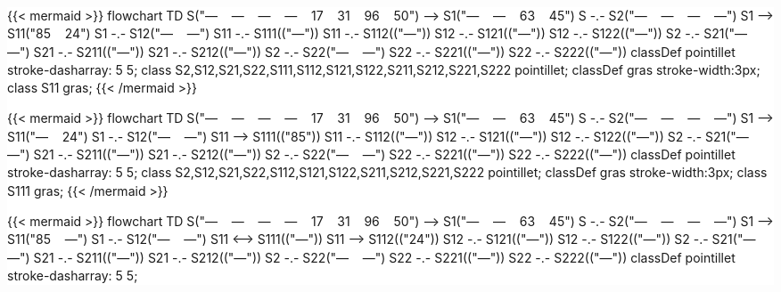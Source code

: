 {{< mermaid >}}
flowchart TD
    S("— &nbsp;&nbsp; —  &nbsp;&nbsp;  —  &nbsp;&nbsp;  —  &nbsp;&nbsp;  17  &nbsp;&nbsp;  31  &nbsp;&nbsp;  96  &nbsp;&nbsp;  50") --> S1("—  &nbsp;&nbsp;  —  &nbsp;&nbsp; 63 &nbsp;&nbsp;  45")
    S -.- S2("—  &nbsp;&nbsp;  —  &nbsp;&nbsp;  —  &nbsp;&nbsp;  —")
    S1 --> S11("85  &nbsp;&nbsp;  24")
    S1 -.- S12("—  &nbsp;&nbsp;  —")
    S11 -.- S111(("—"))
    S11 -.- S112(("—"))
    S12 -.- S121(("—"))
    S12 -.- S122(("—"))
    S2 -.- S21("—  &nbsp;&nbsp;  —")
    S21 -.- S211(("—"))
    S21 -.- S212(("—"))
    S2 -.- S22("—  &nbsp;&nbsp; —")
    S22 -.- S221(("—"))
    S22 -.- S222(("—"))
    classDef pointillet stroke-dasharray: 5 5;
    class S2,S12,S21,S22,S111,S112,S121,S122,S211,S212,S221,S222 pointillet;
    classDef gras stroke-width:3px;
    class S11 gras;
{{< /mermaid >}}

{{< mermaid >}}
flowchart TD
    S("— &nbsp;&nbsp; —  &nbsp;&nbsp;  —  &nbsp;&nbsp;  —  &nbsp;&nbsp;  17  &nbsp;&nbsp;  31  &nbsp;&nbsp;  96  &nbsp;&nbsp;  50") --> S1("—  &nbsp;&nbsp;  —  &nbsp;&nbsp; 63 &nbsp;&nbsp;  45")
    S -.- S2("—  &nbsp;&nbsp;  —  &nbsp;&nbsp;  —  &nbsp;&nbsp;  —")
    S1 --> S11("—  &nbsp;&nbsp;  24")
    S1 -.- S12("—  &nbsp;&nbsp;  —")
    S11 --> S111(("85"))
    S11 -.- S112(("—"))
    S12 -.- S121(("—"))
    S12 -.- S122(("—"))
    S2 -.- S21("—  &nbsp;&nbsp;  —")
    S21 -.- S211(("—"))
    S21 -.- S212(("—"))
    S2 -.- S22("—  &nbsp;&nbsp; —")
    S22 -.- S221(("—"))
    S22 -.- S222(("—"))
    classDef pointillet stroke-dasharray: 5 5;
    class S2,S12,S21,S22,S112,S121,S122,S211,S212,S221,S222 pointillet;
    classDef gras stroke-width:3px;
    class S111 gras;
{{< /mermaid >}}

{{< mermaid >}}
flowchart TD
    S("— &nbsp;&nbsp; —  &nbsp;&nbsp;  —  &nbsp;&nbsp;  —  &nbsp;&nbsp;  17  &nbsp;&nbsp;  31  &nbsp;&nbsp;  96  &nbsp;&nbsp;  50") --> S1("—  &nbsp;&nbsp;  —  &nbsp;&nbsp; 63 &nbsp;&nbsp;  45")
    S -.- S2("—  &nbsp;&nbsp;  —  &nbsp;&nbsp;  —  &nbsp;&nbsp;  —")
    S1 --> S11("85  &nbsp;&nbsp;  —")
    S1 -.- S12("—  &nbsp;&nbsp;  —")
    S11 <--> S111(("—"))
    S11 --> S112(("24"))
    S12 -.- S121(("—"))
    S12 -.- S122(("—"))
    S2 -.- S21("—  &nbsp;&nbsp;  —")
    S21 -.- S211(("—"))
    S21 -.- S212(("—"))
    S2 -.- S22("—  &nbsp;&nbsp; —")
    S22 -.- S221(("—"))
    S22 -.- S222(("—"))
    classDef pointillet stroke-dasharray: 5 5;